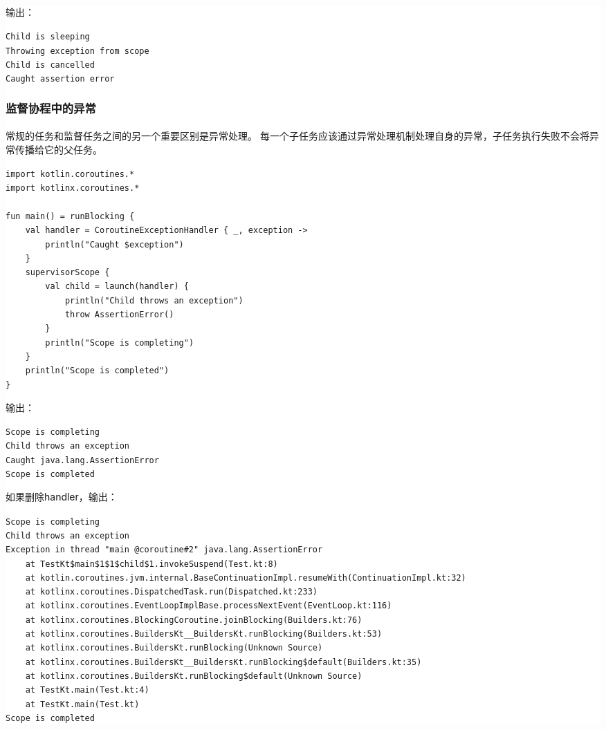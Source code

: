 输出：

```
Child is sleeping
Throwing exception from scope
Child is cancelled
Caught assertion error
```

### 监督协程中的异常

常规的任务和监督任务之间的另一个重要区别是异常处理。 每一个子任务应该通过异常处理机制处理自身的异常，子任务执行失败不会将异常传播给它的父任务。

```
import kotlin.coroutines.*
import kotlinx.coroutines.*

fun main() = runBlocking {
    val handler = CoroutineExceptionHandler { _, exception ->
        println("Caught $exception")
    }
    supervisorScope {
        val child = launch(handler) {
            println("Child throws an exception")
            throw AssertionError()
        }
        println("Scope is completing")
    }
    println("Scope is completed")
}
```

输出：

```
Scope is completing
Child throws an exception
Caught java.lang.AssertionError
Scope is completed
```

如果删除handler，输出：

```
Scope is completing
Child throws an exception
Exception in thread "main @coroutine#2" java.lang.AssertionError
	at TestKt$main$1$1$child$1.invokeSuspend(Test.kt:8)
	at kotlin.coroutines.jvm.internal.BaseContinuationImpl.resumeWith(ContinuationImpl.kt:32)
	at kotlinx.coroutines.DispatchedTask.run(Dispatched.kt:233)
	at kotlinx.coroutines.EventLoopImplBase.processNextEvent(EventLoop.kt:116)
	at kotlinx.coroutines.BlockingCoroutine.joinBlocking(Builders.kt:76)
	at kotlinx.coroutines.BuildersKt__BuildersKt.runBlocking(Builders.kt:53)
	at kotlinx.coroutines.BuildersKt.runBlocking(Unknown Source)
	at kotlinx.coroutines.BuildersKt__BuildersKt.runBlocking$default(Builders.kt:35)
	at kotlinx.coroutines.BuildersKt.runBlocking$default(Unknown Source)
	at TestKt.main(Test.kt:4)
	at TestKt.main(Test.kt)
Scope is completed
```
